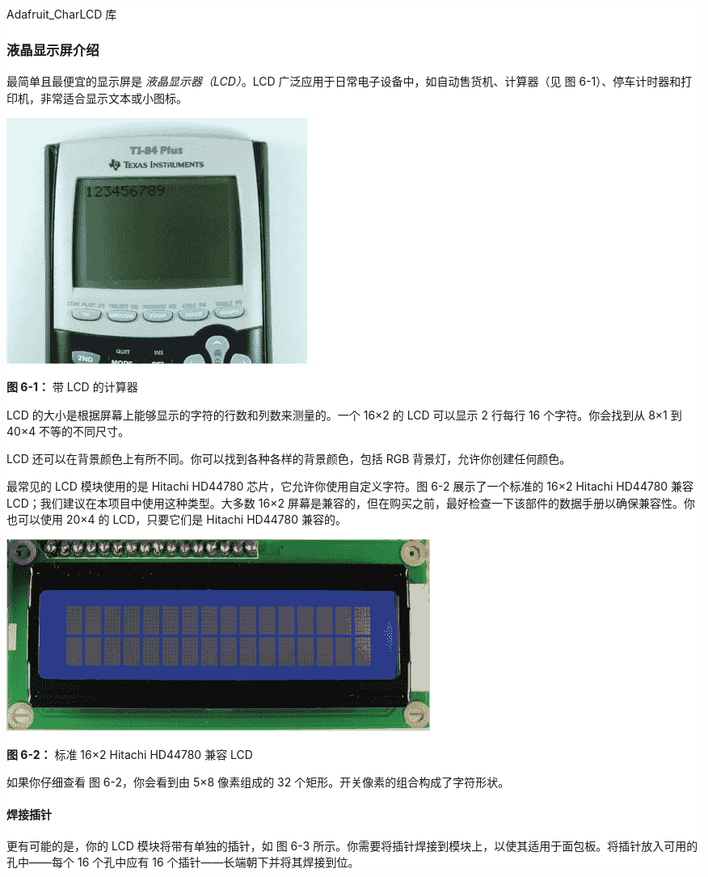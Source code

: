 Adafruit_CharLCD 库

### **液晶显示屏介绍**

最简单且最便宜的显示屏是 *液晶显示器（LCD）*。LCD 广泛应用于日常电子设备中，如自动售货机、计算器（见 图 6-1）、停车计时器和打印机，非常适合显示文本或小图标。

![image](img/f0086-01.jpg)

**图 6-1：** 带 LCD 的计算器

LCD 的大小是根据屏幕上能够显示的字符的行数和列数来测量的。一个 16×2 的 LCD 可以显示 2 行每行 16 个字符。你会找到从 8×1 到 40×4 不等的不同尺寸。

LCD 还可以在背景颜色上有所不同。你可以找到各种各样的背景颜色，包括 RGB 背景灯，允许你创建任何颜色。

最常见的 LCD 模块使用的是 Hitachi HD44780 芯片，它允许你使用自定义字符。图 6-2 展示了一个标准的 16×2 Hitachi HD44780 兼容 LCD；我们建议在本项目中使用这种类型。大多数 16×2 屏幕是兼容的，但在购买之前，最好检查一下该部件的数据手册以确保兼容性。你也可以使用 20×4 的 LCD，只要它们是 Hitachi HD44780 兼容的。

![image](img/f0086-02.jpg)

**图 6-2：** 标准 16×2 Hitachi HD44780 兼容 LCD

如果你仔细查看 图 6-2，你会看到由 5×8 像素组成的 32 个矩形。开关像素的组合构成了字符形状。

#### **焊接插针**

更有可能的是，你的 LCD 模块将带有单独的插针，如 图 6-3 所示。你需要将插针焊接到模块上，以使其适用于面包板。将插针放入可用的孔中——每个 16 个孔中应有 16 个插针——长端朝下并将其焊接到位。
